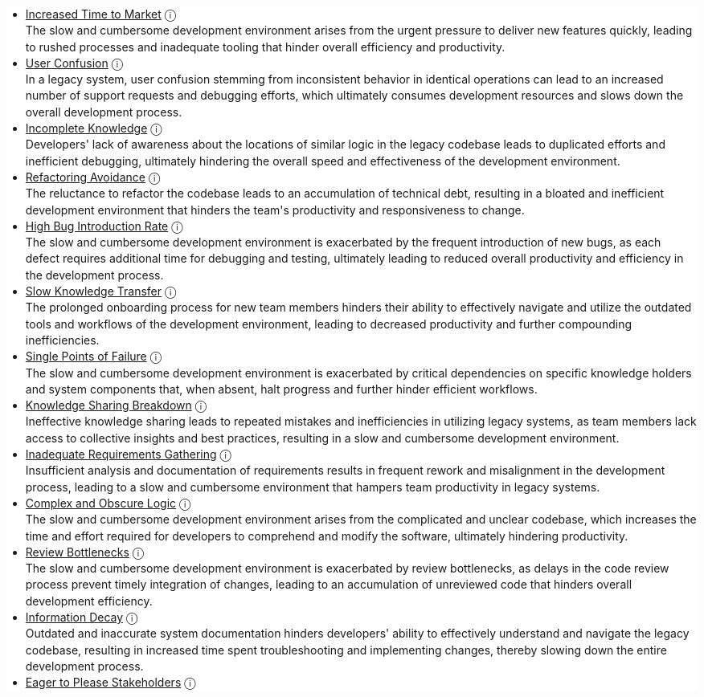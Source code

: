 - [Increased Time to Market](increased-time-to-market.md) <span class="info-tooltip" title="Confidence: 0.462, Strength: 0.769">ⓘ</span>
<br/>  The slow and cumbersome development environment arises from the urgent pressure to deliver new features quickly, leading to rushed processes and inadequate tooling that hinder overall efficiency and productivity.
- [User Confusion](user-confusion.md) <span class="info-tooltip" title="Confidence: 0.461, Strength: 0.880">ⓘ</span>
<br/>  In a legacy system, user confusion stemming from inconsistent behavior in identical operations can lead to an increased number of support requests and debugging efforts, which ultimately consumes development resources and slows down the overall development process.
- [Incomplete Knowledge](incomplete-knowledge.md) <span class="info-tooltip" title="Confidence: 0.460, Strength: 0.862">ⓘ</span>
<br/>  Developers' lack of awareness about the locations of similar logic in the legacy codebase leads to duplicated efforts and inefficient debugging, ultimately hindering the overall speed and effectiveness of the development environment.
- [Refactoring Avoidance](refactoring-avoidance.md) <span class="info-tooltip" title="Confidence: 0.455, Strength: 0.731">ⓘ</span>
<br/>  The reluctance to refactor the codebase leads to an accumulation of technical debt, resulting in a bloated and inefficient development environment that hinders the team's productivity and responsiveness to change.
- [High Bug Introduction Rate](high-bug-introduction-rate.md) <span class="info-tooltip" title="Confidence: 0.451, Strength: 0.742">ⓘ</span>
<br/>  The slow and cumbersome development environment is exacerbated by the frequent introduction of new bugs, as each defect requires additional time for debugging and testing, ultimately leading to reduced overall productivity and efficiency in the development process.
- [Slow Knowledge Transfer](slow-knowledge-transfer.md) <span class="info-tooltip" title="Confidence: 0.440, Strength: 0.847">ⓘ</span>
<br/>  The prolonged onboarding process for new team members hinders their ability to effectively navigate and utilize the outdated tools and workflows of the development environment, leading to decreased productivity and further compounding inefficiencies.
- [Single Points of Failure](single-points-of-failure.md) <span class="info-tooltip" title="Confidence: 0.439, Strength: 0.688">ⓘ</span>
<br/>  The slow and cumbersome development environment is exacerbated by critical dependencies on specific knowledge holders and system components that, when absent, halt progress and further hinder efficient workflows.
- [Knowledge Sharing Breakdown](knowledge-sharing-breakdown.md) <span class="info-tooltip" title="Confidence: 0.439, Strength: 0.827">ⓘ</span>
<br/>  Ineffective knowledge sharing leads to repeated mistakes and inefficiencies in utilizing legacy systems, as team members lack access to collective insights and best practices, resulting in a slow and cumbersome development environment.
- [Inadequate Requirements Gathering](inadequate-requirements-gathering.md) <span class="info-tooltip" title="Confidence: 0.437, Strength: 0.755">ⓘ</span>
<br/>  Insufficient analysis and documentation of requirements results in frequent rework and misalignment in the development process, leading to a slow and cumbersome environment that hampers team productivity in legacy systems.
- [Complex and Obscure Logic](complex-and-obscure-logic.md) <span class="info-tooltip" title="Confidence: 0.436, Strength: 0.671">ⓘ</span>
<br/>  The slow and cumbersome development environment arises from the complicated and unclear codebase, which increases the time and effort required for developers to comprehend and modify the software, ultimately hindering productivity.
- [Review Bottlenecks](review-bottlenecks.md) <span class="info-tooltip" title="Confidence: 0.436, Strength: 0.808">ⓘ</span>
<br/>  The slow and cumbersome development environment is exacerbated by review bottlenecks, as delays in the code review process prevent timely integration of changes, leading to an accumulation of unreviewed code that hinders overall development efficiency.
- [Information Decay](information-decay.md) <span class="info-tooltip" title="Confidence: 0.435, Strength: 0.786">ⓘ</span>
<br/>  Outdated and inaccurate system documentation hinders developers' ability to effectively understand and navigate the legacy codebase, resulting in increased time spent troubleshooting and implementing changes, thereby slowing down the entire development process.
- [Eager to Please Stakeholders](eager-to-please-stakeholders.md) <span class="info-tooltip" title="Confidence: 0.430, Strength: 0.863">ⓘ</span>